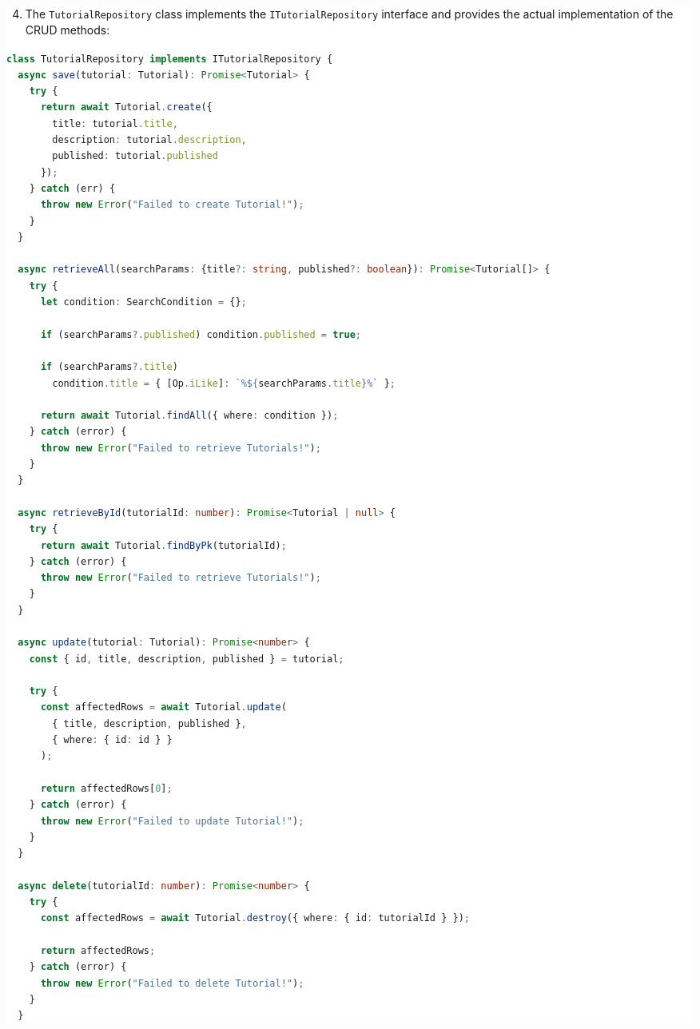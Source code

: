 4. The `TutorialRepository` class implements the `ITutorialRepository` interface and provides the actual implementation of the CRUD methods:
```ts
class TutorialRepository implements ITutorialRepository {
  async save(tutorial: Tutorial): Promise<Tutorial> {
    try {
      return await Tutorial.create({
        title: tutorial.title,
        description: tutorial.description,
        published: tutorial.published
      });
    } catch (err) {
      throw new Error("Failed to create Tutorial!");
    }
  }

  async retrieveAll(searchParams: {title?: string, published?: boolean}): Promise<Tutorial[]> {
    try {
      let condition: SearchCondition = {};

      if (searchParams?.published) condition.published = true;

      if (searchParams?.title)
        condition.title = { [Op.iLike]: `%${searchParams.title}%` };

      return await Tutorial.findAll({ where: condition });
    } catch (error) {
      throw new Error("Failed to retrieve Tutorials!");
    }
  }

  async retrieveById(tutorialId: number): Promise<Tutorial | null> {
    try {
      return await Tutorial.findByPk(tutorialId);
    } catch (error) {
      throw new Error("Failed to retrieve Tutorials!");
    }
  }

  async update(tutorial: Tutorial): Promise<number> {
    const { id, title, description, published } = tutorial;

    try {
      const affectedRows = await Tutorial.update(
        { title, description, published },
        { where: { id: id } }
      );

      return affectedRows[0];
    } catch (error) {
      throw new Error("Failed to update Tutorial!");
    }
  }

  async delete(tutorialId: number): Promise<number> {
    try {
      const affectedRows = await Tutorial.destroy({ where: { id: tutorialId } });

      return affectedRows;
    } catch (error) {
      throw new Error("Failed to delete Tutorial!");
    }
  }

```

  [key: string]: any;
  [key: string]: any;
  [key: string]: any;